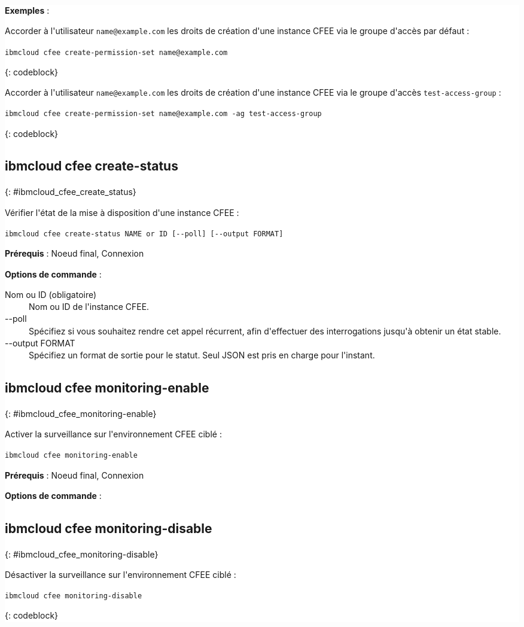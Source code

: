 <strong>Exemples</strong> :

Accorder à l'utilisateur `name@example.com` les droits de création d'une instance CFEE via le groupe d'accès par défaut :
```
ibmcloud cfee create-permission-set name@example.com
```
{: codeblock}

Accorder à l'utilisateur `name@example.com` les droits de création d'une instance CFEE via le groupe d'accès `test-access-group` :
```
ibmcloud cfee create-permission-set name@example.com -ag test-access-group
```
{: codeblock}

## ibmcloud cfee create-status
{: #ibmcloud_cfee_create_status}

Vérifier l'état de la mise à disposition d'une instance CFEE :
```
ibmcloud cfee create-status NAME or ID [--poll] [--output FORMAT]
```

<strong>Prérequis</strong> : Noeud final, Connexion

<strong>Options de commande</strong> :
  <dl>
   <dt>Nom ou ID (obligatoire)</dt>
   <dd>Nom ou ID de l'instance CFEE.</dd>
   <dt>--poll</dt>
   <dd>Spécifiez si vous souhaitez rendre cet appel récurrent, afin d'effectuer des interrogations jusqu'à obtenir un état stable.</dd>
   <dt>--output FORMAT</dt>
   <dd>Spécifiez un format de sortie pour le statut. Seul JSON est pris en charge pour l'instant.</dd>
  </dl>

## ibmcloud cfee monitoring-enable
{: #ibmcloud_cfee_monitoring-enable}

Activer la surveillance sur l'environnement CFEE ciblé :
```
ibmcloud cfee monitoring-enable
```

<strong>Prérequis</strong> : Noeud final, Connexion

<strong>Options de commande</strong> :
  <dl>
  </dl>

## ibmcloud cfee monitoring-disable
{: #ibmcloud_cfee_monitoring-disable}

Désactiver la surveillance sur l'environnement CFEE ciblé :
```
ibmcloud cfee monitoring-disable
```
{: codeblock}
